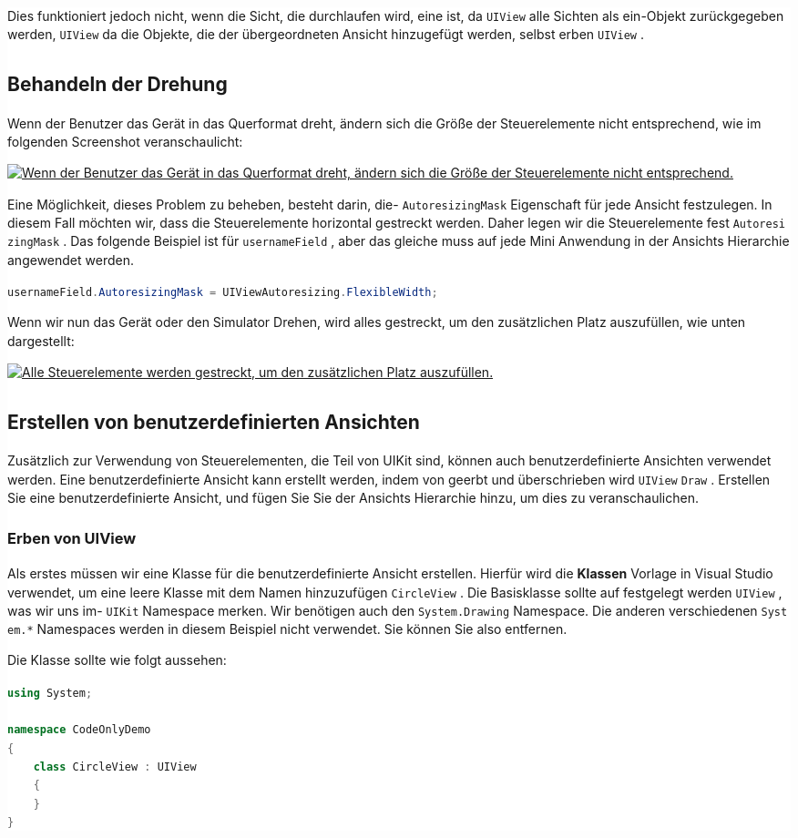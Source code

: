 Dies funktioniert jedoch nicht, wenn die Sicht, die durchlaufen wird, eine ist, da `UIView` alle Sichten als ein-Objekt zurückgegeben werden, `UIView` da die Objekte, die der übergeordneten Ansicht hinzugefügt werden, selbst erben `UIView` .

## <a name="handling-rotation"></a>Behandeln der Drehung

Wenn der Benutzer das Gerät in das Querformat dreht, ändern sich die Größe der Steuerelemente nicht entsprechend, wie im folgenden Screenshot veranschaulicht:

[![Wenn der Benutzer das Gerät in das Querformat dreht, ändern sich die Größe der Steuerelemente nicht entsprechend.](ios-code-only-images/image7.png)](ios-code-only-images/image7.png#lightbox)

Eine Möglichkeit, dieses Problem zu beheben, besteht darin, die- `AutoresizingMask` Eigenschaft für jede Ansicht festzulegen. In diesem Fall möchten wir, dass die Steuerelemente horizontal gestreckt werden. Daher legen wir die Steuerelemente fest `AutoresizingMask` . Das folgende Beispiel ist für `usernameField` , aber das gleiche muss auf jede Mini Anwendung in der Ansichts Hierarchie angewendet werden.

```csharp
usernameField.AutoresizingMask = UIViewAutoresizing.FlexibleWidth;
```

Wenn wir nun das Gerät oder den Simulator Drehen, wird alles gestreckt, um den zusätzlichen Platz auszufüllen, wie unten dargestellt:

[![Alle Steuerelemente werden gestreckt, um den zusätzlichen Platz auszufüllen.](ios-code-only-images/image8.png)](ios-code-only-images/image8.png#lightbox)

## <a name="creating-custom-views"></a>Erstellen von benutzerdefinierten Ansichten

Zusätzlich zur Verwendung von Steuerelementen, die Teil von UIKit sind, können auch benutzerdefinierte Ansichten verwendet werden. Eine benutzerdefinierte Ansicht kann erstellt werden, indem von geerbt und überschrieben wird `UIView` `Draw` . Erstellen Sie eine benutzerdefinierte Ansicht, und fügen Sie Sie der Ansichts Hierarchie hinzu, um dies zu veranschaulichen.

### <a name="inheriting-from-uiview"></a>Erben von UIView

Als erstes müssen wir eine Klasse für die benutzerdefinierte Ansicht erstellen. Hierfür wird die **Klassen** Vorlage in Visual Studio verwendet, um eine leere Klasse mit dem Namen hinzuzufügen `CircleView` . Die Basisklasse sollte auf festgelegt werden `UIView` , was wir uns im- `UIKit` Namespace merken. Wir benötigen auch den `System.Drawing` Namespace. Die anderen verschiedenen `System.*` Namespaces werden in diesem Beispiel nicht verwendet. Sie können Sie also entfernen.

Die Klasse sollte wie folgt aussehen:

```csharp
using System;

namespace CodeOnlyDemo
{
    class CircleView : UIView
    {
    }
}
```
